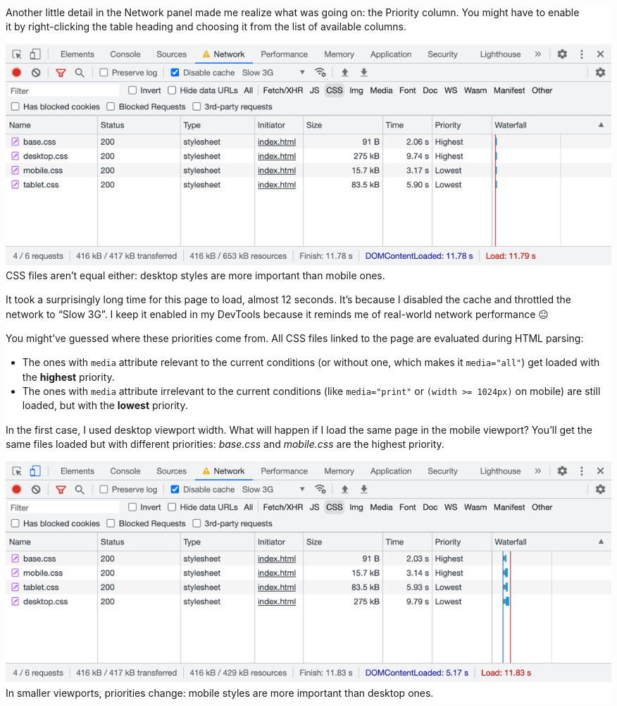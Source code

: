Another little detail in the Network panel made me realize what was going on: the Priority column. You might have to enable it by right-clicking the table heading and choosing it from the list of available columns.

![Network panel in Chrome with the list of CSS files: base.css, desktop.css with “highest” priority, then mobile.css, tablet.css with “lowest” priority.](images/network/desktop.png)
CSS files aren’t equal either: desktop styles are more important than mobile ones.

It took a surprisingly long time for this page to load, almost 12 seconds. It’s because I disabled the cache and throttled the network to “Slow 3G”. I keep it enabled in my DevTools because it reminds me of real-world network performance 😐

You might’ve guessed where these priorities come from. All CSS files linked to the page are evaluated during HTML parsing:

- The ones with `media` attribute relevant to the current conditions (or without one, which makes it `media="all"`) get loaded with the **highest** priority.
- The ones with `media` attribute irrelevant to the current conditions (like `media="print"` or `(width >= 1024px)` on mobile) are still loaded, but with the **lowest** priority.

In the first case, I used desktop viewport width. What will happen if I load the same page in the mobile viewport? You’ll get the same files loaded but with different priorities: _base.css_ and _mobile.css_ are the highest priority.

![Network panel in Chrome with the list of CSS files: base.css, mobile.css with “highest” priority, then tablet.css, desktop.css with “lowest” priority.](images/network/mobile.png)
In smaller viewports, priorities change: mobile styles are more important than desktop ones.
